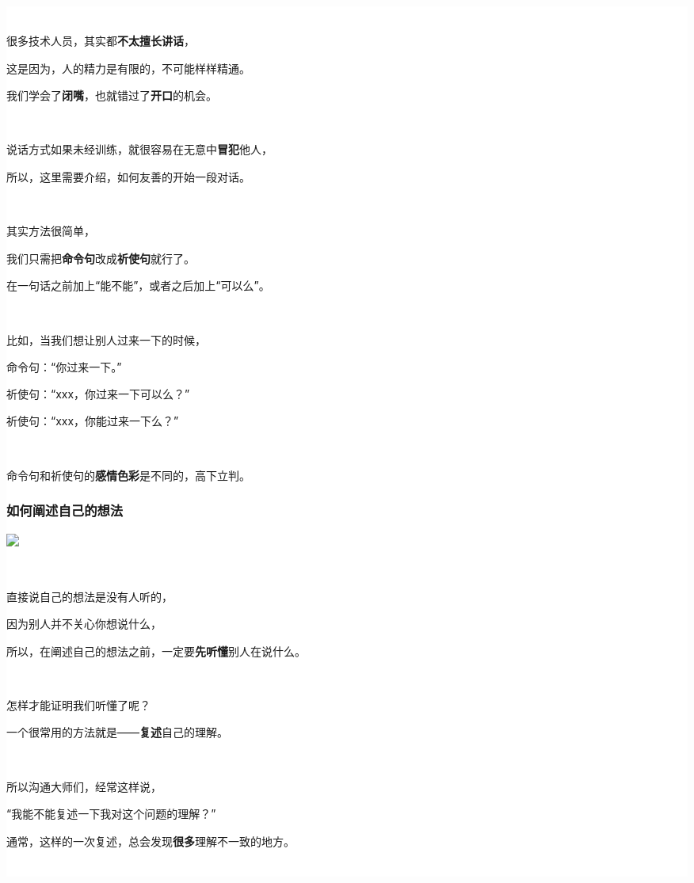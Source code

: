 <br/>

很多技术人员，其实都**不太擅长讲话**，

这是因为，人的精力是有限的，不可能样样精通。

我们学会了**闭嘴**，也就错过了**开口**的机会。

<br/>

说话方式如果未经训练，就很容易在无意中**冒犯**他人，

所以，这里需要介绍，如何友善的开始一段对话。

<br/>

其实方法很简单，

我们只需把**命令句**改成**祈使句**就行了。

在一句话之前加上“能不能”，或者之后加上“可以么”。

<br/>

比如，当我们想让别人过来一下的时候，

命令句：“你过来一下。”

祈使句：“xxx，你过来一下可以么？”

祈使句：“xxx，你能过来一下么？”

<br/>

命令句和祈使句的**感情色彩**是不同的，高下立判。

### 如何阐述自己的想法

![](https://upload-images.jianshu.io/upload_images/1023733-f2eebd7ac52a4b1e.png?imageMogr2/auto-orient/strip%7CimageView2/2/w/1240)

<br/>

直接说自己的想法是没有人听的，

因为别人并不关心你想说什么，

所以，在阐述自己的想法之前，一定要**先听懂**别人在说什么。

<br/>

怎样才能证明我们听懂了呢？

一个很常用的方法就是——**复述**自己的理解。

<br/>

所以沟通大师们，经常这样说，

“我能不能复述一下我对这个问题的理解？”

通常，这样的一次复述，总会发现**很多**理解不一致的地方。

<br/>
